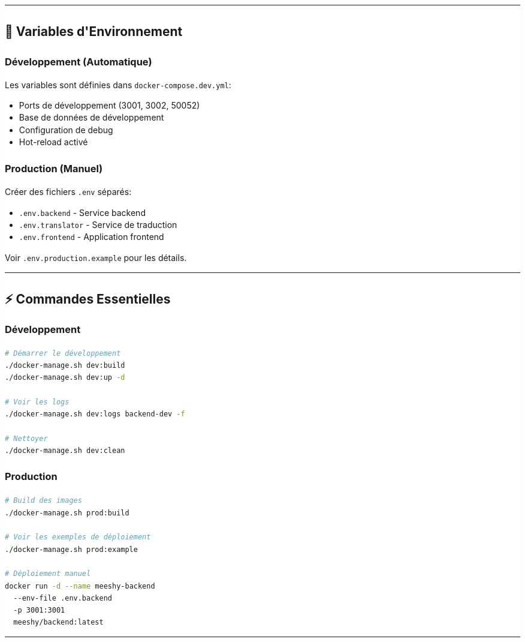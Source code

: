 
---

## 🔧 Variables d'Environnement

### Développement (Automatique)
Les variables sont définies dans `docker-compose.dev.yml`:
- Ports de développement (3001, 3002, 50052)
- Base de données de développement
- Configuration de debug
- Hot-reload activé

### Production (Manuel)
Créer des fichiers `.env` séparés:
- `.env.backend` - Service backend
- `.env.translator` - Service de traduction  
- `.env.frontend` - Application frontend

Voir `.env.production.example` pour les détails.

---

## ⚡ Commandes Essentielles

### Développement
```bash
# Démarrer le développement
./docker-manage.sh dev:build
./docker-manage.sh dev:up -d

# Voir les logs
./docker-manage.sh dev:logs backend-dev -f

# Nettoyer
./docker-manage.sh dev:clean
```

### Production
```bash
# Build des images
./docker-manage.sh prod:build

# Voir les exemples de déploiement
./docker-manage.sh prod:example

# Déploiement manuel
docker run -d --name meeshy-backend 
  --env-file .env.backend 
  -p 3001:3001 
  meeshy/backend:latest
```

---